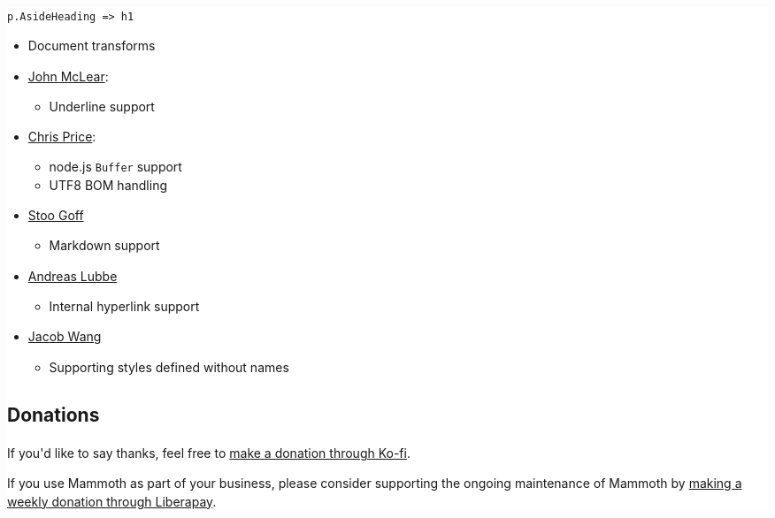 ```p.AsideHeading => h1```
  * Document transforms

* [John McLear](https://github.com/JohnMcLear):

  * Underline support

* [Chris Price](https://github.com/studiochris):

  * node.js `Buffer` support
  * UTF8 BOM handling

* [Stoo Goff](https://github.com/stoogoff)

  * Markdown support

* [Andreas Lubbe](https://github.com/alubbe)

  * Internal hyperlink support

* [Jacob Wang](https://github.com/jaceyshome)

  * Supporting styles defined without names

## Donations

If you'd like to say thanks, feel free to [make a donation through Ko-fi](https://ko-fi.com/S6S01MG20).

If you use Mammoth as part of your business,
please consider supporting the ongoing maintenance of Mammoth by [making a weekly donation through Liberapay](https://liberapay.com/mwilliamson/donate).
